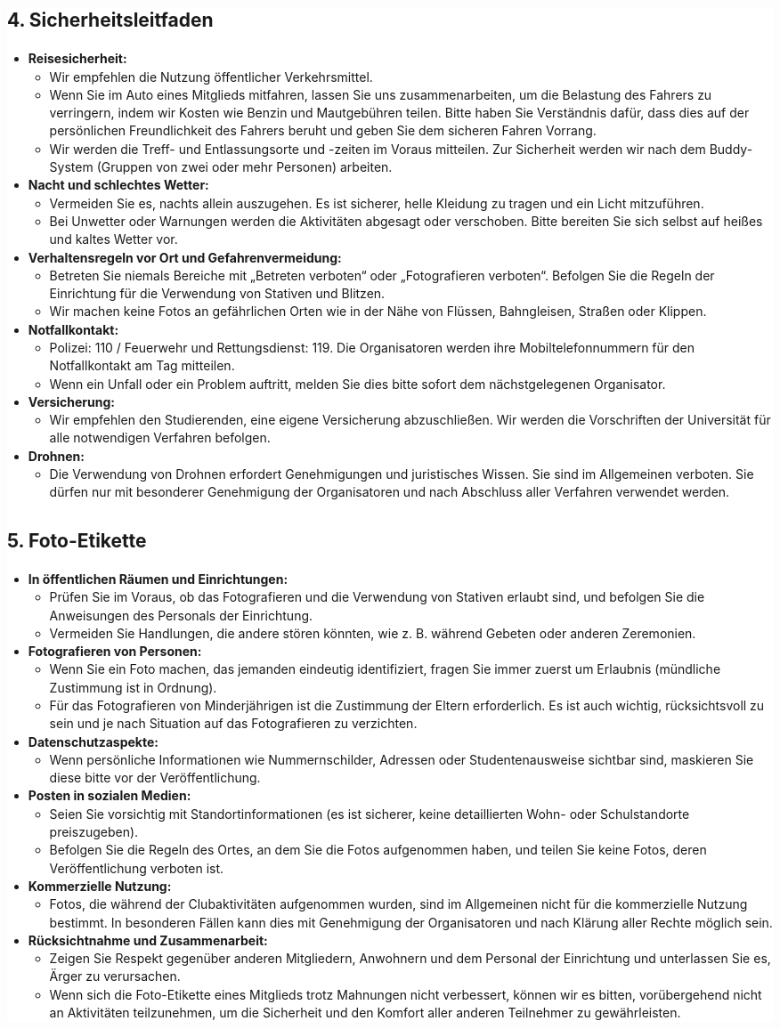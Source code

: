 ## 4. Sicherheitsleitfaden
- **Reisesicherheit:**
  - Wir empfehlen die Nutzung öffentlicher Verkehrsmittel.
  - Wenn Sie im Auto eines Mitglieds mitfahren, lassen Sie uns zusammenarbeiten, um die Belastung des Fahrers zu verringern, indem wir Kosten wie Benzin und Mautgebühren teilen. Bitte haben Sie Verständnis dafür, dass dies auf der persönlichen Freundlichkeit des Fahrers beruht und geben Sie dem sicheren Fahren Vorrang.
  - Wir werden die Treff- und Entlassungsorte und -zeiten im Voraus mitteilen. Zur Sicherheit werden wir nach dem Buddy-System (Gruppen von zwei oder mehr Personen) arbeiten.
- **Nacht und schlechtes Wetter:**
  - Vermeiden Sie es, nachts allein auszugehen. Es ist sicherer, helle Kleidung zu tragen und ein Licht mitzuführen.
  - Bei Unwetter oder Warnungen werden die Aktivitäten abgesagt oder verschoben. Bitte bereiten Sie sich selbst auf heißes und kaltes Wetter vor.
- **Verhaltensregeln vor Ort und Gefahrenvermeidung:**
  - Betreten Sie niemals Bereiche mit „Betreten verboten“ oder „Fotografieren verboten“. Befolgen Sie die Regeln der Einrichtung für die Verwendung von Stativen und Blitzen.
  - Wir machen keine Fotos an gefährlichen Orten wie in der Nähe von Flüssen, Bahngleisen, Straßen oder Klippen.
- **Notfallkontakt:**
  - Polizei: 110 / Feuerwehr und Rettungsdienst: 119. Die Organisatoren werden ihre Mobiltelefonnummern für den Notfallkontakt am Tag mitteilen.
  - Wenn ein Unfall oder ein Problem auftritt, melden Sie dies bitte sofort dem nächstgelegenen Organisator.
- **Versicherung:**
  - Wir empfehlen den Studierenden, eine eigene Versicherung abzuschließen. Wir werden die Vorschriften der Universität für alle notwendigen Verfahren befolgen.
- **Drohnen:**
  - Die Verwendung von Drohnen erfordert Genehmigungen und juristisches Wissen. Sie sind im Allgemeinen verboten. Sie dürfen nur mit besonderer Genehmigung der Organisatoren und nach Abschluss aller Verfahren verwendet werden.

## 5. Foto-Etikette
- **In öffentlichen Räumen und Einrichtungen:**
  - Prüfen Sie im Voraus, ob das Fotografieren und die Verwendung von Stativen erlaubt sind, und befolgen Sie die Anweisungen des Personals der Einrichtung.
  - Vermeiden Sie Handlungen, die andere stören könnten, wie z. B. während Gebeten oder anderen Zeremonien.
- **Fotografieren von Personen:**
  - Wenn Sie ein Foto machen, das jemanden eindeutig identifiziert, fragen Sie immer zuerst um Erlaubnis (mündliche Zustimmung ist in Ordnung).
  - Für das Fotografieren von Minderjährigen ist die Zustimmung der Eltern erforderlich. Es ist auch wichtig, rücksichtsvoll zu sein und je nach Situation auf das Fotografieren zu verzichten.
- **Datenschutzaspekte:**
  - Wenn persönliche Informationen wie Nummernschilder, Adressen oder Studentenausweise sichtbar sind, maskieren Sie diese bitte vor der Veröffentlichung.
- **Posten in sozialen Medien:**
  - Seien Sie vorsichtig mit Standortinformationen (es ist sicherer, keine detaillierten Wohn- oder Schulstandorte preiszugeben).
  - Befolgen Sie die Regeln des Ortes, an dem Sie die Fotos aufgenommen haben, und teilen Sie keine Fotos, deren Veröffentlichung verboten ist.
- **Kommerzielle Nutzung:**
  - Fotos, die während der Clubaktivitäten aufgenommen wurden, sind im Allgemeinen nicht für die kommerzielle Nutzung bestimmt. In besonderen Fällen kann dies mit Genehmigung der Organisatoren und nach Klärung aller Rechte möglich sein.
- **Rücksichtnahme und Zusammenarbeit:**
  - Zeigen Sie Respekt gegenüber anderen Mitgliedern, Anwohnern und dem Personal der Einrichtung und unterlassen Sie es, Ärger zu verursachen.
  - Wenn sich die Foto-Etikette eines Mitglieds trotz Mahnungen nicht verbessert, können wir es bitten, vorübergehend nicht an Aktivitäten teilzunehmen, um die Sicherheit und den Komfort aller anderen Teilnehmer zu gewährleisten.
